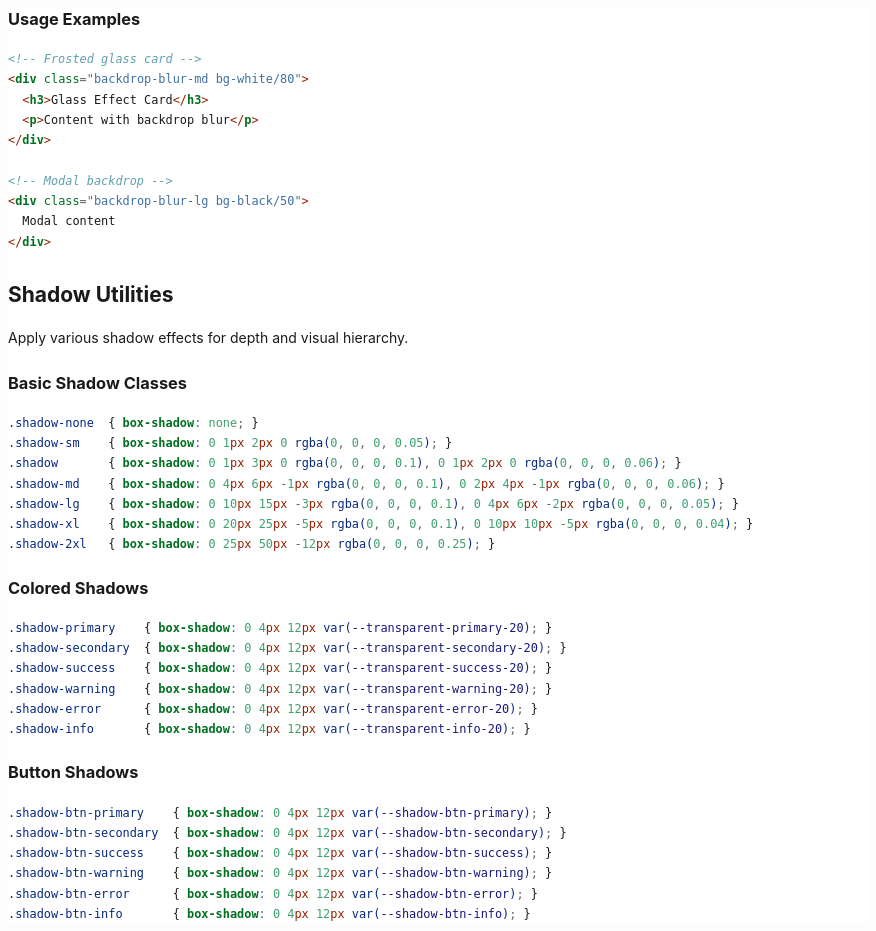 ### Usage Examples

```html
<!-- Frosted glass card -->
<div class="backdrop-blur-md bg-white/80">
  <h3>Glass Effect Card</h3>
  <p>Content with backdrop blur</p>
</div>

<!-- Modal backdrop -->
<div class="backdrop-blur-lg bg-black/50">
  Modal content
</div>
```

## Shadow Utilities

Apply various shadow effects for depth and visual hierarchy.

### Basic Shadow Classes

```scss
.shadow-none  { box-shadow: none; }
.shadow-sm    { box-shadow: 0 1px 2px 0 rgba(0, 0, 0, 0.05); }
.shadow       { box-shadow: 0 1px 3px 0 rgba(0, 0, 0, 0.1), 0 1px 2px 0 rgba(0, 0, 0, 0.06); }
.shadow-md    { box-shadow: 0 4px 6px -1px rgba(0, 0, 0, 0.1), 0 2px 4px -1px rgba(0, 0, 0, 0.06); }
.shadow-lg    { box-shadow: 0 10px 15px -3px rgba(0, 0, 0, 0.1), 0 4px 6px -2px rgba(0, 0, 0, 0.05); }
.shadow-xl    { box-shadow: 0 20px 25px -5px rgba(0, 0, 0, 0.1), 0 10px 10px -5px rgba(0, 0, 0, 0.04); }
.shadow-2xl   { box-shadow: 0 25px 50px -12px rgba(0, 0, 0, 0.25); }
```

### Colored Shadows

```scss
.shadow-primary    { box-shadow: 0 4px 12px var(--transparent-primary-20); }
.shadow-secondary  { box-shadow: 0 4px 12px var(--transparent-secondary-20); }
.shadow-success    { box-shadow: 0 4px 12px var(--transparent-success-20); }
.shadow-warning    { box-shadow: 0 4px 12px var(--transparent-warning-20); }
.shadow-error      { box-shadow: 0 4px 12px var(--transparent-error-20); }
.shadow-info       { box-shadow: 0 4px 12px var(--transparent-info-20); }
```

### Button Shadows

```scss
.shadow-btn-primary    { box-shadow: 0 4px 12px var(--shadow-btn-primary); }
.shadow-btn-secondary  { box-shadow: 0 4px 12px var(--shadow-btn-secondary); }
.shadow-btn-success    { box-shadow: 0 4px 12px var(--shadow-btn-success); }
.shadow-btn-warning    { box-shadow: 0 4px 12px var(--shadow-btn-warning); }
.shadow-btn-error      { box-shadow: 0 4px 12px var(--shadow-btn-error); }
.shadow-btn-info       { box-shadow: 0 4px 12px var(--shadow-btn-info); }
```
